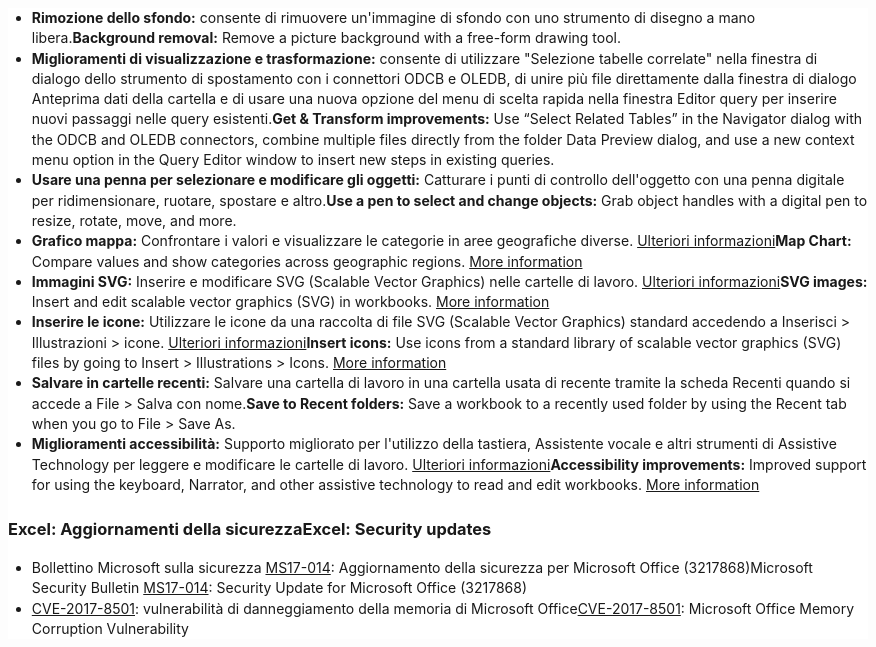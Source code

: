 -   <span data-ttu-id="f8b9e-194">**Rimozione dello sfondo:** consente di rimuovere un'immagine di sfondo con uno strumento di disegno a mano libera.</span><span class="sxs-lookup"><span data-stu-id="f8b9e-194">**Background removal:** Remove a picture background with a free-form drawing tool.</span></span>
-   <span data-ttu-id="f8b9e-195">**Miglioramenti di visualizzazione e trasformazione:** consente di utilizzare "Selezione tabelle correlate" nella finestra di dialogo dello strumento di spostamento con i connettori ODCB e OLEDB, di unire più file direttamente dalla finestra di dialogo Anteprima dati della cartella e di usare una nuova opzione del menu di scelta rapida nella finestra Editor query per inserire nuovi passaggi nelle query esistenti.</span><span class="sxs-lookup"><span data-stu-id="f8b9e-195">**Get & Transform improvements:** Use “Select Related Tables” in the Navigator dialog with the ODCB and OLEDB connectors, combine multiple files directly from the folder Data Preview dialog, and use a new context menu option in the Query Editor window to insert new steps in existing queries.</span></span>
-   <span data-ttu-id="f8b9e-196">**Usare una penna per selezionare e modificare gli oggetti:** Catturare i punti di controllo dell'oggetto con una penna digitale per ridimensionare, ruotare, spostare e altro.</span><span class="sxs-lookup"><span data-stu-id="f8b9e-196">**Use a pen to select and change objects:** Grab object handles with a digital pen to resize, rotate, move, and more.</span></span>
-   <span data-ttu-id="f8b9e-p110">**Grafico mappa:** Confrontare i valori e visualizzare le categorie in aree geografiche diverse. [Ulteriori informazioni](https://support.office.com/article/f2cfed55-d622-42cd-8ec9-ec8a358b593b)</span><span class="sxs-lookup"><span data-stu-id="f8b9e-p110">**Map Chart:** Compare values and show categories across geographic regions. [More information](https://support.office.com/article/f2cfed55-d622-42cd-8ec9-ec8a358b593b)</span></span>
-   <span data-ttu-id="f8b9e-p111">**Immagini SVG:** Inserire e modificare SVG (Scalable Vector Graphics) nelle cartelle di lavoro. [Ulteriori informazioni](https://support.office.com/article/69f29d39-194a-4072-8c35-dbe5e7ea528c)</span><span class="sxs-lookup"><span data-stu-id="f8b9e-p111">**SVG images:** Insert and edit scalable vector graphics (SVG) in workbooks. [More information](https://support.office.com/article/69f29d39-194a-4072-8c35-dbe5e7ea528c)</span></span>
-   <span data-ttu-id="f8b9e-p112">**Inserire le icone:**  Utilizzare le icone da una raccolta di file SVG (Scalable Vector Graphics) standard accedendo a Inserisci \> Illustrazioni \> icone. [Ulteriori informazioni](https://support.office.com/article/e2459f17-3996-4795-996e-b9a13486fa79)</span><span class="sxs-lookup"><span data-stu-id="f8b9e-p112">**Insert icons:**  Use icons from a standard library of scalable vector graphics (SVG) files by going to Insert \> Illustrations \> Icons. [More information](https://support.office.com/article/e2459f17-3996-4795-996e-b9a13486fa79)</span></span>
-   <span data-ttu-id="f8b9e-203">**Salvare in cartelle recenti:** Salvare una cartella di lavoro in una cartella usata di recente tramite la scheda Recenti quando si accede a File \> Salva con nome.</span><span class="sxs-lookup"><span data-stu-id="f8b9e-203">**Save to Recent folders:** Save a workbook to a recently used folder by using the Recent tab when you go to File \> Save As.</span></span>
-   <span data-ttu-id="f8b9e-p113">**Miglioramenti accessibilità:** Supporto migliorato per l'utilizzo della tastiera, Assistente vocale e altri strumenti di Assistive Technology per leggere e modificare le cartelle di lavoro. [Ulteriori informazioni](https://support.office.com/article/51fcb17a-b15b-4b13-ae04-d4f38ece3f78)</span><span class="sxs-lookup"><span data-stu-id="f8b9e-p113">**Accessibility improvements:** Improved support for using the keyboard, Narrator, and other assistive technology to read and edit workbooks. [More information](https://support.office.com/article/51fcb17a-b15b-4b13-ae04-d4f38ece3f78)</span></span>

### <a name="excel-security-updates"></a><span data-ttu-id="f8b9e-206">Excel: Aggiornamenti della sicurezza</span><span class="sxs-lookup"><span data-stu-id="f8b9e-206">Excel: Security updates</span></span>
-   <span data-ttu-id="f8b9e-207">Bollettino Microsoft sulla sicurezza [MS17-014](https://technet.microsoft.com/library/security/ms17-014): Aggiornamento della sicurezza per Microsoft Office (3217868)</span><span class="sxs-lookup"><span data-stu-id="f8b9e-207">Microsoft Security Bulletin [MS17-014](https://technet.microsoft.com/library/security/ms17-014): Security Update for Microsoft Office (3217868)</span></span>
-   <span data-ttu-id="f8b9e-208">[CVE-2017-8501](https://portal.msrc.microsoft.com/en-us/security-guidance/advisory/CVE-2017-8501): vulnerabilità di danneggiamento della memoria di Microsoft Office</span><span class="sxs-lookup"><span data-stu-id="f8b9e-208">[CVE-2017-8501](https://portal.msrc.microsoft.com/en-us/security-guidance/advisory/CVE-2017-8501): Microsoft Office Memory Corruption Vulnerability</span></span>